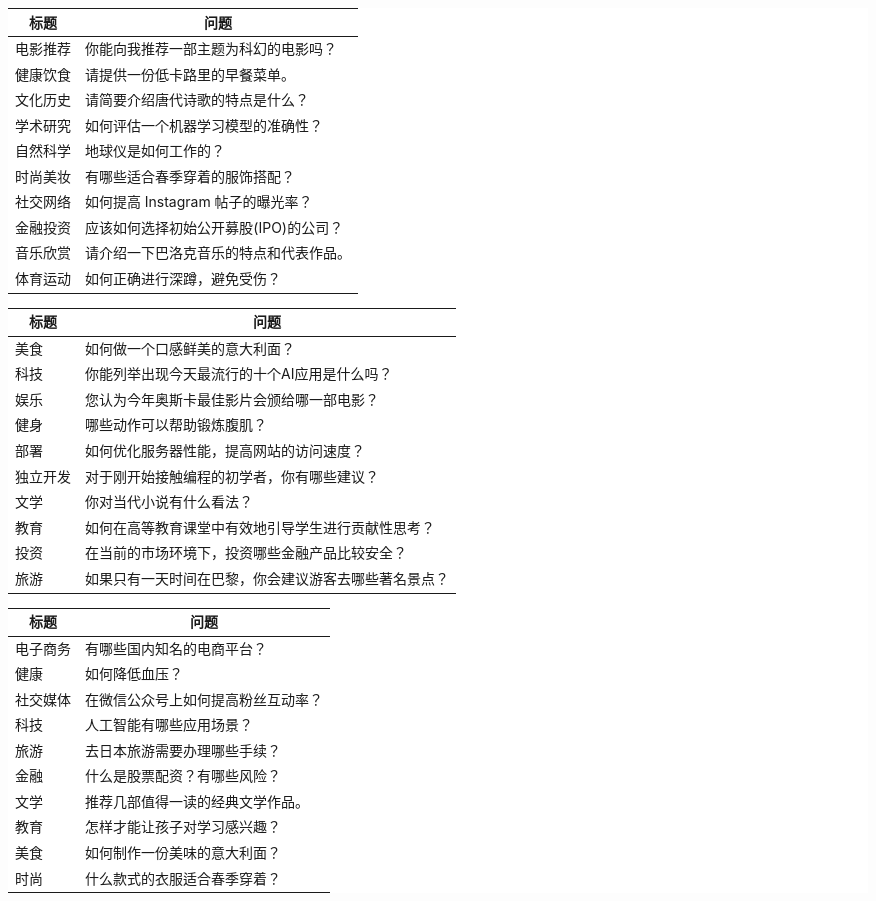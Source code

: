 |标题|问题|
|---|---|
|电影推荐|你能向我推荐一部主题为科幻的电影吗？|
|健康饮食|请提供一份低卡路里的早餐菜单。|
|文化历史|请简要介绍唐代诗歌的特点是什么？|
|学术研究|如何评估一个机器学习模型的准确性？|
|自然科学|地球仪是如何工作的？|
|时尚美妆|有哪些适合春季穿着的服饰搭配？|
|社交网络|如何提高 Instagram 帖子的曝光率？|
|金融投资|应该如何选择初始公开募股(IPO)的公司？|
|音乐欣赏|请介绍一下巴洛克音乐的特点和代表作品。|
|体育运动|如何正确进行深蹲，避免受伤？|

| 标题                                | 问题                                                                                    |
|-------------------------------------|-----------------------------------------------------------------------------------------|
| 美食                                | 如何做一个口感鲜美的意大利面？                                                        |
| 科技                                | 你能列举出现今天最流行的十个AI应用是什么吗？                                          |
| 娱乐                                | 您认为今年奥斯卡最佳影片会颁给哪一部电影？                                              |
| 健身                                | 哪些动作可以帮助锻炼腹肌？                                                              |
| 部署                                | 如何优化服务器性能，提高网站的访问速度？                                                |
| 独立开发                            | 对于刚开始接触编程的初学者，你有哪些建议？                                              |
| 文学                                | 你对当代小说有什么看法？                                                                  |
| 教育                                | 如何在高等教育课堂中有效地引导学生进行贡献性思考？                                      |
| 投资                                | 在当前的市场环境下，投资哪些金融产品比较安全？                                          |
| 旅游                                | 如果只有一天时间在巴黎，你会建议游客去哪些著名景点？                                      |

|标题|问题|
|---|---|
|电子商务|有哪些国内知名的电商平台？|
|健康|如何降低血压？|
|社交媒体|在微信公众号上如何提高粉丝互动率？|
|科技|人工智能有哪些应用场景？|
|旅游|去日本旅游需要办理哪些手续？|
|金融|什么是股票配资？有哪些风险？|
|文学|推荐几部值得一读的经典文学作品。|
|教育|怎样才能让孩子对学习感兴趣？|
|美食|如何制作一份美味的意大利面？|
|时尚|什么款式的衣服适合春季穿着？|
